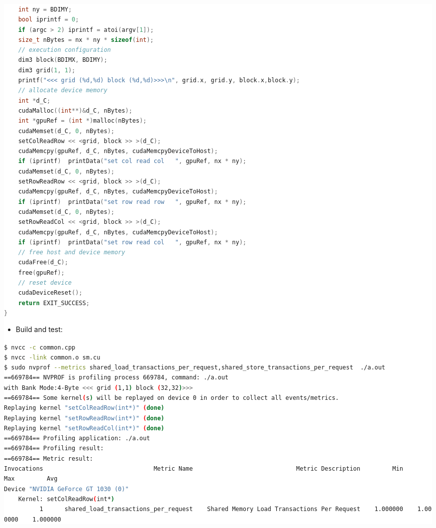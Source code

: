 ```c
	int ny = BDIMY;
	bool iprintf = 0;
	if (argc > 2) iprintf = atoi(argv[1]);
	size_t nBytes = nx * ny * sizeof(int);
	// execution configuration
	dim3 block(BDIMX, BDIMY);
	dim3 grid(1, 1);
	printf("<<< grid (%d,%d) block (%d,%d)>>>\n", grid.x, grid.y, block.x,block.y);
	// allocate device memory
	int *d_C;
	cudaMalloc((int**)&d_C, nBytes);
	int *gpuRef = (int *)malloc(nBytes);
	cudaMemset(d_C, 0, nBytes);
	setColReadRow << <grid, block >> >(d_C);
	cudaMemcpy(gpuRef, d_C, nBytes, cudaMemcpyDeviceToHost);
	if (iprintf)  printData("set col read col   ", gpuRef, nx * ny);
	cudaMemset(d_C, 0, nBytes);
	setRowReadRow << <grid, block >> >(d_C);
	cudaMemcpy(gpuRef, d_C, nBytes, cudaMemcpyDeviceToHost);
	if (iprintf)  printData("set row read row   ", gpuRef, nx * ny);
	cudaMemset(d_C, 0, nBytes);
	setRowReadCol << <grid, block >> >(d_C);
	cudaMemcpy(gpuRef, d_C, nBytes, cudaMemcpyDeviceToHost);
	if (iprintf)  printData("set row read col   ", gpuRef, nx * ny);
	// free host and device memory
	cudaFree(d_C);
	free(gpuRef);
	// reset device
	cudaDeviceReset();
	return EXIT_SUCCESS;
}
```
- Build and test:
```bash
$ nvcc -c common.cpp
$ nvcc -link common.o sm.cu 
$ sudo nvprof --metrics shared_load_transactions_per_request,shared_store_transactions_per_request  ./a.out 
==669784== NVPROF is profiling process 669784, command: ./a.out
with Bank Mode:4-Byte <<< grid (1,1) block (32,32)>>>
==669784== Some kernel(s) will be replayed on device 0 in order to collect all events/metrics.
Replaying kernel "setColReadRow(int*)" (done)
Replaying kernel "setRowReadRow(int*)" (done)
Replaying kernel "setRowReadCol(int*)" (done)
==669784== Profiling application: ./a.out
==669784== Profiling result:
==669784== Metric result:
Invocations                               Metric Name                             Metric Description         Min         Max         Avg
Device "NVIDIA GeForce GT 1030 (0)"
    Kernel: setColReadRow(int*)
          1      shared_load_transactions_per_request    Shared Memory Load Transactions Per Request    1.000000    1.000000    1.000000
